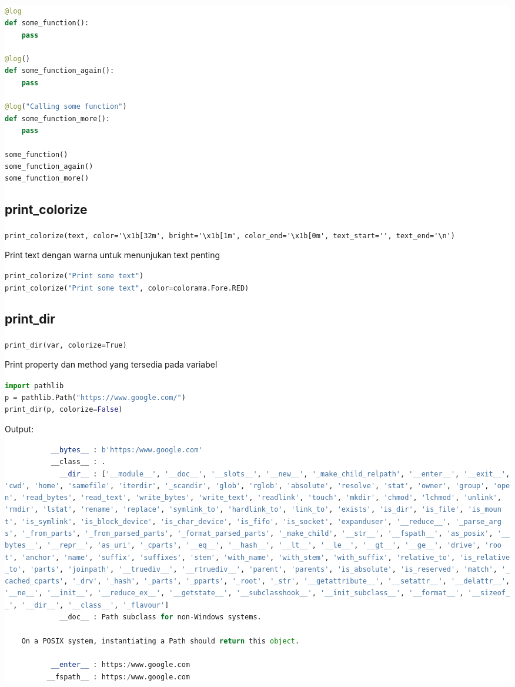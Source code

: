 ```py  
@log  
def some_function():  
    pass  
  
@log()  
def some_function_again():  
    pass  
  
@log("Calling some function")  
def some_function_more():  
    pass  
  
some_function()  
some_function_again()  
some_function_more()  
```

## print_colorize

`print_colorize(text, color='\x1b[32m', bright='\x1b[1m', color_end='\x1b[0m', text_start='', text_end='\n')`

Print text dengan warna untuk menunjukan text penting  
  
```py  
print_colorize("Print some text")  
print_colorize("Print some text", color=colorama.Fore.RED)  
```

## print_dir

`print_dir(var, colorize=True)`

Print property dan method yang tersedia pada variabel  
  
```python  
import pathlib  
p = pathlib.Path("https://www.google.com/")  
print_dir(p, colorize=False)  
```

Output:
```py
           __bytes__ : b'https:/www.google.com'
           __class__ : .
             __dir__ : ['__module__', '__doc__', '__slots__', '__new__', '_make_child_relpath', '__enter__', '__exit__', 'cwd', 'home', 'samefile', 'iterdir', '_scandir', 'glob', 'rglob', 'absolute', 'resolve', 'stat', 'owner', 'group', 'open', 'read_bytes', 'read_text', 'write_bytes', 'write_text', 'readlink', 'touch', 'mkdir', 'chmod', 'lchmod', 'unlink', 'rmdir', 'lstat', 'rename', 'replace', 'symlink_to', 'hardlink_to', 'link_to', 'exists', 'is_dir', 'is_file', 'is_mount', 'is_symlink', 'is_block_device', 'is_char_device', 'is_fifo', 'is_socket', 'expanduser', '__reduce__', '_parse_args', '_from_parts', '_from_parsed_parts', '_format_parsed_parts', '_make_child', '__str__', '__fspath__', 'as_posix', '__bytes__', '__repr__', 'as_uri', '_cparts', '__eq__', '__hash__', '__lt__', '__le__', '__gt__', '__ge__', 'drive', 'root', 'anchor', 'name', 'suffix', 'suffixes', 'stem', 'with_name', 'with_stem', 'with_suffix', 'relative_to', 'is_relative_to', 'parts', 'joinpath', '__truediv__', '__rtruediv__', 'parent', 'parents', 'is_absolute', 'is_reserved', 'match', '_cached_cparts', '_drv', '_hash', '_parts', '_pparts', '_root', '_str', '__getattribute__', '__setattr__', '__delattr__', '__ne__', '__init__', '__reduce_ex__', '__getstate__', '__subclasshook__', '__init_subclass__', '__format__', '__sizeof__', '__dir__', '__class__', '_flavour']
             __doc__ : Path subclass for non-Windows systems.

    On a POSIX system, instantiating a Path should return this object.
    
           __enter__ : https:/www.google.com
          __fspath__ : https:/www.google.com
```